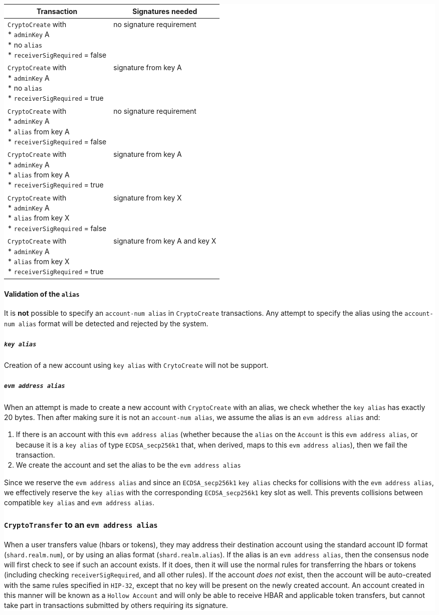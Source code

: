 | Transaction                                                                                            | Signatures needed              |
|--------------------------------------------------------------------------------------------------------|--------------------------------|
| `CryptoCreate` with <br> * `adminKey` A <br> * no `alias` <br> * `receiverSigRequired` = false         | no signature requirement       |
| `CryptoCreate` with <br> * `adminKey` A <br> * no `alias` <br> * `receiverSigRequired` = true          | signature from key A           |
| `CryptoCreate` with <br> * `adminKey` A <br> * `alias` from key A <br> * `receiverSigRequired` = false | no signature requirement       |
| `CryptoCreate` with <br> * `adminKey` A <br> * `alias` from key A <br> * `receiverSigRequired` = true  | signature from key A           |
| `CryptoCreate` with <br> * `adminKey` A <br> * `alias` from key X <br> * `receiverSigRequired` = false | signature from key X           |
| `CryptoCreate` with <br> * `adminKey` A <br> * `alias` from key X <br> * `receiverSigRequired` = true  | signature from key A and key X |

#### Validation of the `alias`

It is **not** possible to specify an `account-num alias` in `CryptoCreate` transactions. Any attempt to specify the
alias using the `account-num alias` format will be detected and rejected by the system.

##### `key alias`

Creation of a new account using `key alias` with `CrytoCreate` will not be support.

##### `evm address alias`

When an attempt is made to create a new account with `CryptoCreate` with an alias, we check whether the `key alias`
has exactly 20 bytes. Then after making sure it is not an `account-num alias`, we assume the alias is an
`evm address alias` and:

1. If there is an account with this `evm address alias` (whether because the `alias` on the `Account` is this
   `evm address alias`, or because it is a `key alias` of type `ECDSA_secp256k1` that, when derived, maps to
   this `evm address alias`), then we fail the transaction.
2. We create the account and set the alias to be the `evm address alias`

Since we reserve the `evm address alias` and since an `ECDSA_secp256k1` `key alias` checks for collisions with the
`evm address alias`, we effectively reserve the `key alias` with the corresponding `ECDSA_secp256k1` key slot as well.
This prevents collisions between compatible `key alias` and `evm address alias`.

### `CryptoTransfer` to an `evm address alias`

When a user transfers value (hbars or tokens), they may address their destination account using the standard
account ID format (`shard.realm.num`), or by using an alias format (`shard.realm.alias`). If the alias is an
`evm address alias`, then the consensus node will first check to see if such an account exists. If it does,
then it will use the normal rules for transferring the hbars or tokens (including checking `receiverSigRequired`,
and all other rules). If the account *does not* exist, then the account will be auto-created with the same rules
specified in `HIP-32`, except that no key will be present on the newly created account. An account created in this
manner will be known as a `Hollow Account` and will only be able to receive HBAR and applicable token transfers, but
cannot take part in transactions submitted by others requiring its signature.
